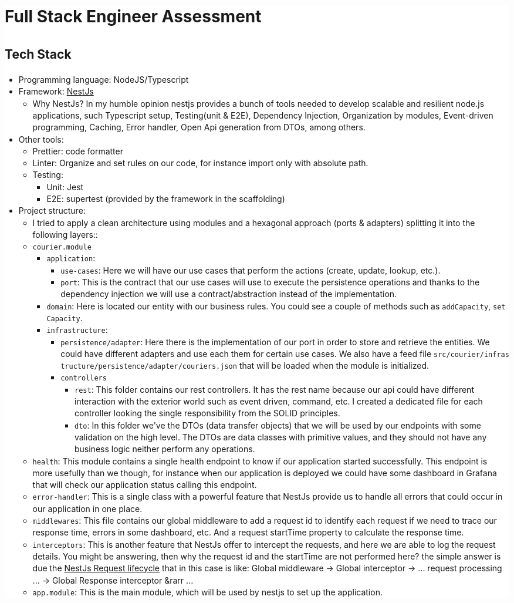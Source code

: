 # Full Stack Engineer Assessment

## Tech Stack
* Programming language: NodeJS/Typescript
* Framework: [NestJs](https://nestjs.com/)
  * Why NestJs? In my humble opinion nestjs provides
  a bunch of tools needed to develop scalable and resilient
  node.js applications, such Typescript setup, Testing(unit & E2E),
  Dependency Injection, Organization by modules, Event-driven programming, 
  Caching, Error handler, Open Api generation from DTOs, among others.
* Other tools:
  * Prettier: code formatter
  * Linter: Organize and set rules on our code, for instance import only with absolute path.
  * Testing: 
    * Unit: Jest
    * E2E: supertest (provided by the framework in the scaffolding)
* Project structure:
  * I tried to apply a clean architecture using modules and a hexagonal approach 
  (ports & adapters) splitting it into the following layers::
  * ``courier.module``
    * ``application``: 
      * ``use-cases``: Here we will have our use cases that perform the actions (create, update, lookup, etc.).
      * ``port``: This is the contract that our use cases will use to execute the
      persistence operations and thanks to the dependency injection we will 
      use a contract/abstraction instead of the implementation.
    * ``domain``: Here is located our entity with our business rules. You
    could see a couple of methods such as ``addCapacity``, ``setCapacity``.
    * ``infrastructure``:
      * ``persistence/adapter``: Here there is the implementation
      of our port in order to store and retrieve the entities. We could have
      different adapters and use each them for certain use cases. We also have a feed file
      ``src/courier/infrastructure/persistence/adapter/couriers.json`` that will be loaded
      when the module is initialized.
      * ``controllers``
        * ``rest``: This folder contains our rest controllers. It has the rest name because our api could have
        different interaction with the exterior world such as event driven, command, etc. I created
        a dedicated file for each controller looking the single responsibility from the SOLID principles.
        * ``dto``: In this folder we've the DTOs (data transfer objects) that we will be used by our endpoints 
        with some validation on the high level. The DTOs are data classes with primitive values, and they 
        should not have any business logic neither perform any operations. 
  * ``health``: This module contains a single health endpoint to know if our
  application started successfully. This endpoint is more usefully than we though, for
  instance when our application is deployed we could have some dashboard in Grafana 
  that will check our application status calling this endpoint.
  * ``error-handler``: This is a single class with a powerful feature that NestJs
  provide us to handle all errors that could occur in our application in one place.
  * ``middlewares``: This file contains our global middleware to add a request id to identify each request if we need to trace
  our response time, errors in some dashboard, etc. And a request startTime property to calculate
  the response time.
  * ``interceptors``: This is another feature that NestJs offer to intercept the requests,
  and here we are able to log the request details. You might be answering, then why the 
  request id and the startTime are not performed here? the simple answer is due the
  [NestJs Request lifecycle](https://docs.nestjs.com/faq/request-lifecycle#summary) that in this case is like:
  Global middleware &rarr; Global interceptor &rarr; ... request processing ... &rarr; Global Response interceptor &rarr ...
  * ``app.module``: This is the main module, which will be used by nestjs to set up the application.